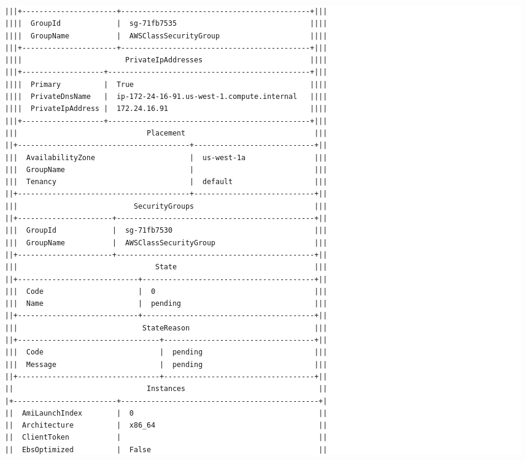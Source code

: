     |||+----------------------+--------------------------------------------+|||
    ||||  GroupId             |  sg-71fb7535                               ||||
    ||||  GroupName           |  AWSClassSecurityGroup                     ||||
    |||+----------------------+--------------------------------------------+|||
    ||||                        PrivateIpAddresses                         ||||
    |||+-------------------+-----------------------------------------------+|||
    ||||  Primary          |  True                                         ||||
    ||||  PrivateDnsName   |  ip-172-24-16-91.us-west-1.compute.internal   ||||
    ||||  PrivateIpAddress |  172.24.16.91                                 ||||
    |||+-------------------+-----------------------------------------------+|||
    |||                              Placement                              |||
    ||+----------------------------------------+----------------------------+||
    |||  AvailabilityZone                      |  us-west-1a                |||
    |||  GroupName                             |                            |||
    |||  Tenancy                               |  default                   |||
    ||+----------------------------------------+----------------------------+||
    |||                           SecurityGroups                            |||
    ||+----------------------+----------------------------------------------+||
    |||  GroupId             |  sg-71fb7530                                 |||
    |||  GroupName           |  AWSClassSecurityGroup                       |||
    ||+----------------------+----------------------------------------------+||
    |||                                State                                |||
    ||+----------------------------+----------------------------------------+||
    |||  Code                      |  0                                     |||
    |||  Name                      |  pending                               |||
    ||+----------------------------+----------------------------------------+||
    |||                             StateReason                             |||
    ||+---------------------------------+-----------------------------------+||
    |||  Code                           |  pending                          |||
    |||  Message                        |  pending                          |||
    ||+---------------------------------+-----------------------------------+||
    ||                               Instances                               ||
    |+------------------------+----------------------------------------------+|
    ||  AmiLaunchIndex        |  0                                           ||
    ||  Architecture          |  x86_64                                      ||
    ||  ClientToken           |                                              ||
    ||  EbsOptimized          |  False                                       ||